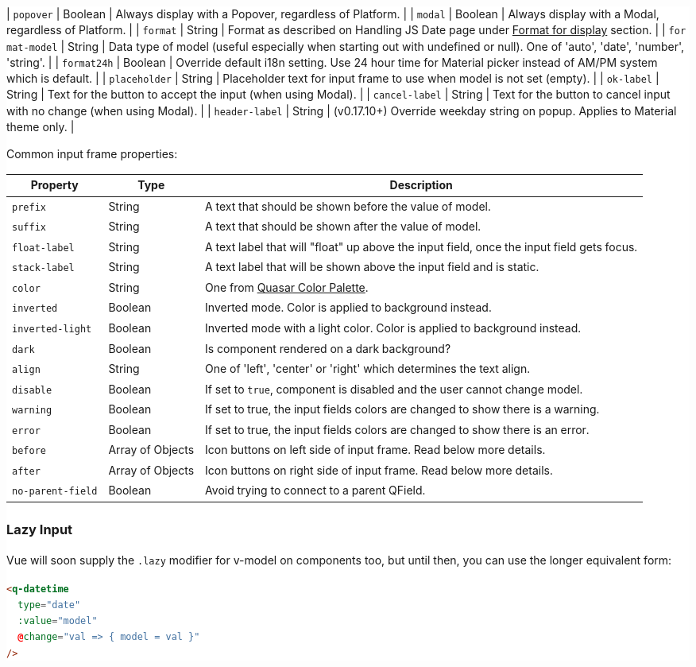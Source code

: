 | `popover` | Boolean | Always display with a Popover, regardless of Platform. |
| `modal` | Boolean | Always display with a Modal, regardless of Platform. |
| `format` | String | Format as described on Handling JS Date page under [Format for display](/components/date-utils.html#Format-for-display) section. |
| `format-model` | String | Data type of model (useful especially when starting out with undefined or null). One of 'auto', 'date', 'number', 'string'. |
| `format24h` | Boolean | Override default i18n setting. Use 24 hour time for Material picker instead of AM/PM system which is default. |
| `placeholder` | String | Placeholder text for input frame to use when model is not set (empty). |
| `ok-label` | String | Text for the button to accept the input (when using Modal). |
| `cancel-label` | String | Text for the button to cancel input with no change (when using Modal). |
| `header-label` | String | (v0.17.10+) Override weekday string on popup. Applies to Material theme only. |

Common input frame properties:

| Property | Type | Description |
| --- | --- | --- |
| `prefix` | String | A text that should be shown before the value of model. |
| `suffix` | String | A text that should be shown after the value of model. |
| `float-label` | String | A text label that will "float" up above the input field, once the input field gets focus. |
| `stack-label` | String | A text label that will be shown above the input field and is static. |
| `color` | String | One from [Quasar Color Palette](/components/color-palette.html). |
| `inverted` | Boolean | Inverted mode. Color is applied to background instead. |
| `inverted-light` | Boolean | Inverted mode with a light color. Color is applied to background instead. |
| `dark` | Boolean | Is component rendered on a dark background? |
| `align` | String | One of 'left', 'center' or 'right' which determines the text align. |
| `disable` | Boolean | If set to `true`, component is disabled and the user cannot change model. |
| `warning` | Boolean | If set to true, the input fields colors are changed to show there is a warning. |
| `error` | Boolean | If set to true, the input fields colors are changed to show there is an error. |
| `before` | Array of Objects | Icon buttons on left side of input frame. Read below more details. |
| `after` | Array of Objects | Icon buttons on right side of input frame. Read below more details. |
| `no-parent-field` | Boolean | Avoid trying to connect to a parent QField. |

### Lazy Input
Vue will soon supply the `.lazy` modifier for v-model on components too, but until then, you can use the longer equivalent form:
```html
<q-datetime
  type="date"
  :value="model"
  @change="val => { model = val }"
/>
```

